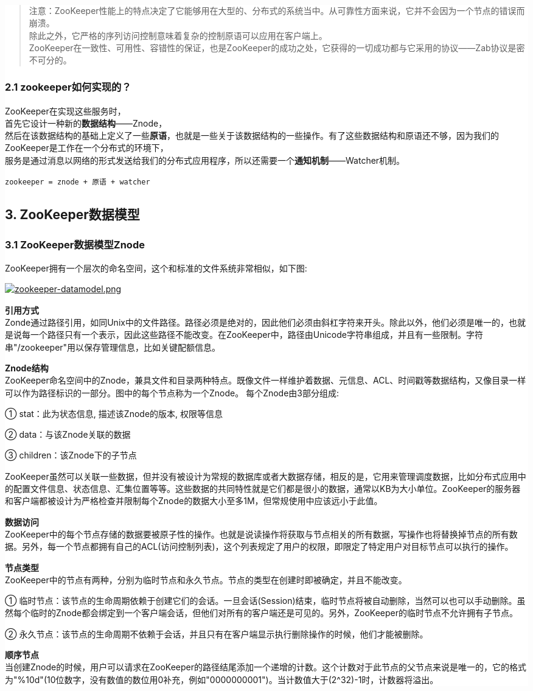 
>注意：ZooKeeper性能上的特点决定了它能够用在大型的、分布式的系统当中。从可靠性方面来说，它并不会因为一个节点的错误而崩溃。      
除此之外，它严格的序列访问控制意味着复杂的控制原语可以应用在客户端上。      
ZooKeeper在一致性、可用性、容错性的保证，也是ZooKeeper的成功之处，它获得的一切成功都与它采用的协议——Zab协议是密不可分的。       


### 2.1 zookeeper如何实现的？
ZooKeeper在实现这些服务时，     
首先它设计一种新的**数据结构**——Znode，         
然后在该数据结构的基础上定义了一些**原语**，也就是一些关于该数据结构的一些操作。有了这些数据结构和原语还不够，因为我们的ZooKeeper是工作在一个分布式的环境下，       
服务是通过消息以网络的形式发送给我们的分布式应用程序，所以还需要一个**通知机制**——Watcher机制。        

```
zookeeper = znode + 原语 + watcher      
```

## 3. ZooKeeper数据模型
### 3.1 ZooKeeper数据模型Znode      
ZooKeeper拥有一个层次的命名空间，这个和标准的文件系统非常相似，如下图:      

[![zookeeper-datamodel.png](https://s20.postimg.cc/tjpqckm4d/zookeeper-datamodel.png)](https://postimg.cc/image/yid8r3px5/)         


**引用方式**        
Zonde通过路径引用，如同Unix中的文件路径。路径必须是绝对的，因此他们必须由斜杠字符来开头。除此以外，他们必须是唯一的，也就是说每一个路径只有一个表示，因此这些路径不能改变。在ZooKeeper中，路径由Unicode字符串组成，并且有一些限制。字符串"/zookeeper"用以保存管理信息，比如关键配额信息。           

**Znode结构**           
ZooKeeper命名空间中的Znode，兼具文件和目录两种特点。既像文件一样维护着数据、元信息、ACL、时间戳等数据结构，又像目录一样可以作为路径标识的一部分。图中的每个节点称为一个Znode。 每个Znode由3部分组成:

① stat：此为状态信息, 描述该Znode的版本, 权限等信息

② data：与该Znode关联的数据

③ children：该Znode下的子节点

ZooKeeper虽然可以关联一些数据，但并没有被设计为常规的数据库或者大数据存储，相反的是，它用来管理调度数据，比如分布式应用中的配置文件信息、状态信息、汇集位置等等。这些数据的共同特性就是它们都是很小的数据，通常以KB为大小单位。ZooKeeper的服务器和客户端都被设计为严格检查并限制每个Znode的数据大小至多1M，但常规使用中应该远小于此值。     


**数据访问**            
ZooKeeper中的每个节点存储的数据要被原子性的操作。也就是说读操作将获取与节点相关的所有数据，写操作也将替换掉节点的所有数据。另外，每一个节点都拥有自己的ACL(访问控制列表)，这个列表规定了用户的权限，即限定了特定用户对目标节点可以执行的操作。      

**节点类型**            
ZooKeeper中的节点有两种，分别为临时节点和永久节点。节点的类型在创建时即被确定，并且不能改变。

① 临时节点：该节点的生命周期依赖于创建它们的会话。一旦会话(Session)结束，临时节点将被自动删除，当然可以也可以手动删除。虽然每个临时的Znode都会绑定到一个客户端会话，但他们对所有的客户端还是可见的。另外，ZooKeeper的临时节点不允许拥有子节点。

② 永久节点：该节点的生命周期不依赖于会话，并且只有在客户端显示执行删除操作的时候，他们才能被删除。


**顺序节点**            
当创建Znode的时候，用户可以请求在ZooKeeper的路径结尾添加一个递增的计数。这个计数对于此节点的父节点来说是唯一的，它的格式为"%10d"(10位数字，没有数值的数位用0补充，例如"0000000001")。当计数值大于(2^32)-1时，计数器将溢出。            

